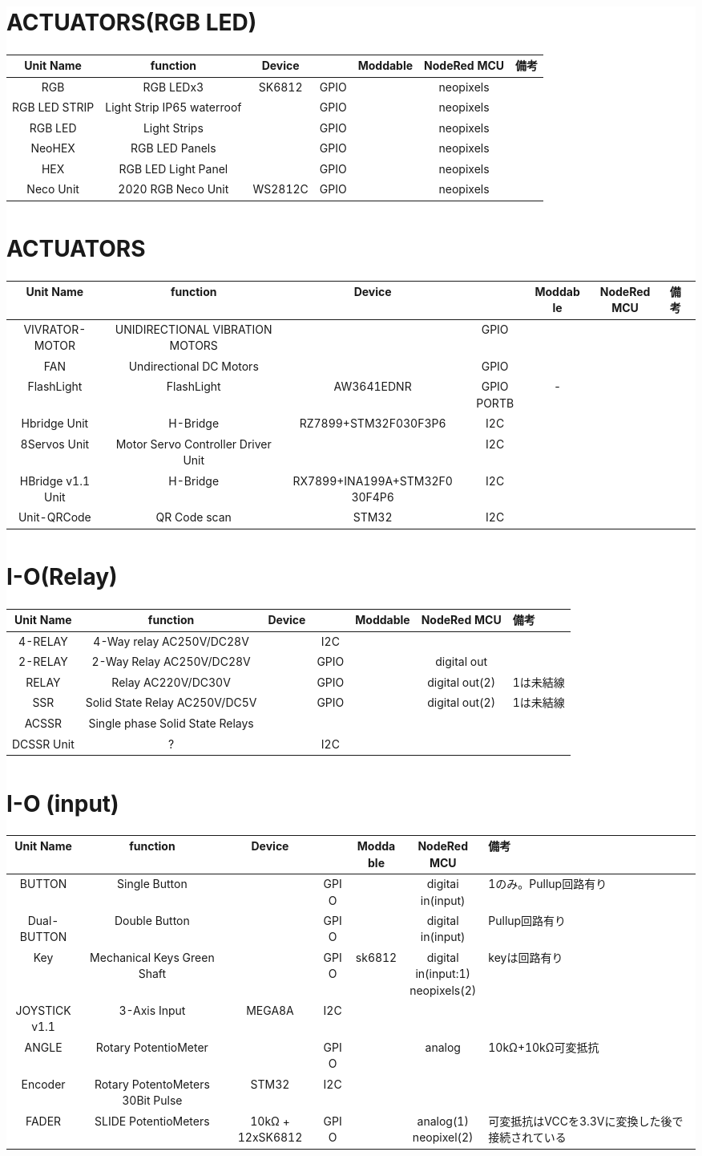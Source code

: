 # ACTUATORS(RGB LED)
|Unit Name|function|Device||Moddable|NodeRed MCU|備考|
|:--:|:--:|:--:|:--:|:--:|:--:|:--|
|RGB|RGB LEDx3|SK6812|GPIO||neopixels||
|RGB LED STRIP|Light Strip IP65 waterroof||GPIO||neopixels||
|RGB LED|Light Strips||GPIO||neopixels||
|NeoHEX|RGB LED Panels||GPIO||neopixels||
|HEX|RGB LED Light Panel||GPIO||neopixels||
|Neco Unit|2020 RGB Neco Unit|WS2812C|GPIO||neopixels||

# ACTUATORS
|Unit Name|function|Device||Moddable|NodeRed MCU|備考|
|:--:|:--:|:--:|:--:|:--:|:--:|:--|
|VIVRATOR-MOTOR|UNIDIRECTIONAL VIBRATION MOTORS||GPIO|||||
|FAN|Undirectional DC Motors||GPIO|||||
|FlashLight|FlashLight|AW3641EDNR|GPIO PORTB|-||
|Hbridge Unit|H-Bridge|RZ7899+STM32F030F3P6|I2C||||
|8Servos Unit|Motor Servo Controller Driver Unit||I2C||||
|HBridge v1.1 Unit|H-Bridge|RX7899+INA199A+STM32F030F4P6|I2C||||
|Unit-QRCode|QR Code scan|STM32|I2C||||

# I-O(Relay)
|Unit Name|function|Device||Moddable|NodeRed MCU|備考|
|:--:|:--:|:--:|:--:|:--:|:--:|:--|
|4-RELAY|4-Way relay AC250V/DC28V||I2C||||
|2-RELAY|2-Way Relay AC250V/DC28V||GPIO||digital out||
|RELAY|Relay AC220V/DC30V||GPIO||digital out(2)|1は未結線|
|SSR|Solid State Relay AC250V/DC5V||GPIO||digital out(2)|1は未結線|
|ACSSR|Single phase Solid State Relays||||
|DCSSR Unit|?||I2C||||

# I-O (input)
|Unit Name|function|Device||Moddable|NodeRed MCU|備考|
|:--:|:--:|:--:|:--:|:--:|:--:|:--|
|BUTTON|Single Button||GPIO||digitai in(input)|1のみ。Pullup回路有り|
|Dual-BUTTON|Double Button||GPIO||digital in(input)|Pullup回路有り|
|Key|Mechanical Keys Green Shaft||GPIO|sk6812|digital in(input:1) <br/> neopixels(2)|keyは回路有り|
|JOYSTICK v1.1|3-Axis Input|MEGA8A|I2C||||
|ANGLE|Rotary PotentioMeter||GPIO||analog|10kΩ+10kΩ可変抵抗|
|Encoder|Rotary PotentoMeters 30Bit Pulse|STM32|I2C|||
|FADER|SLIDE PotentioMeters|10kΩ + 12xSK6812|GPIO||analog(1)<br/>neopixel(2)|可変抵抗はVCCを3.3Vに変換した後で接続されている|